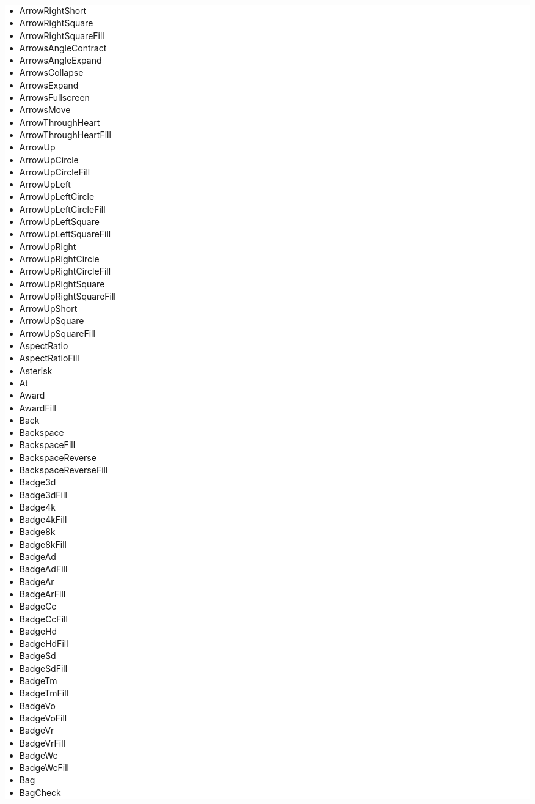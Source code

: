 - ArrowRightShort
- ArrowRightSquare
- ArrowRightSquareFill
- ArrowsAngleContract
- ArrowsAngleExpand
- ArrowsCollapse
- ArrowsExpand
- ArrowsFullscreen
- ArrowsMove
- ArrowThroughHeart
- ArrowThroughHeartFill
- ArrowUp
- ArrowUpCircle
- ArrowUpCircleFill
- ArrowUpLeft
- ArrowUpLeftCircle
- ArrowUpLeftCircleFill
- ArrowUpLeftSquare
- ArrowUpLeftSquareFill
- ArrowUpRight
- ArrowUpRightCircle
- ArrowUpRightCircleFill
- ArrowUpRightSquare
- ArrowUpRightSquareFill
- ArrowUpShort
- ArrowUpSquare
- ArrowUpSquareFill
- AspectRatio
- AspectRatioFill
- Asterisk
- At
- Award
- AwardFill
- Back
- Backspace
- BackspaceFill
- BackspaceReverse
- BackspaceReverseFill
- Badge3d
- Badge3dFill
- Badge4k
- Badge4kFill
- Badge8k
- Badge8kFill
- BadgeAd
- BadgeAdFill
- BadgeAr
- BadgeArFill
- BadgeCc
- BadgeCcFill
- BadgeHd
- BadgeHdFill
- BadgeSd
- BadgeSdFill
- BadgeTm
- BadgeTmFill
- BadgeVo
- BadgeVoFill
- BadgeVr
- BadgeVrFill
- BadgeWc
- BadgeWcFill
- Bag
- BagCheck